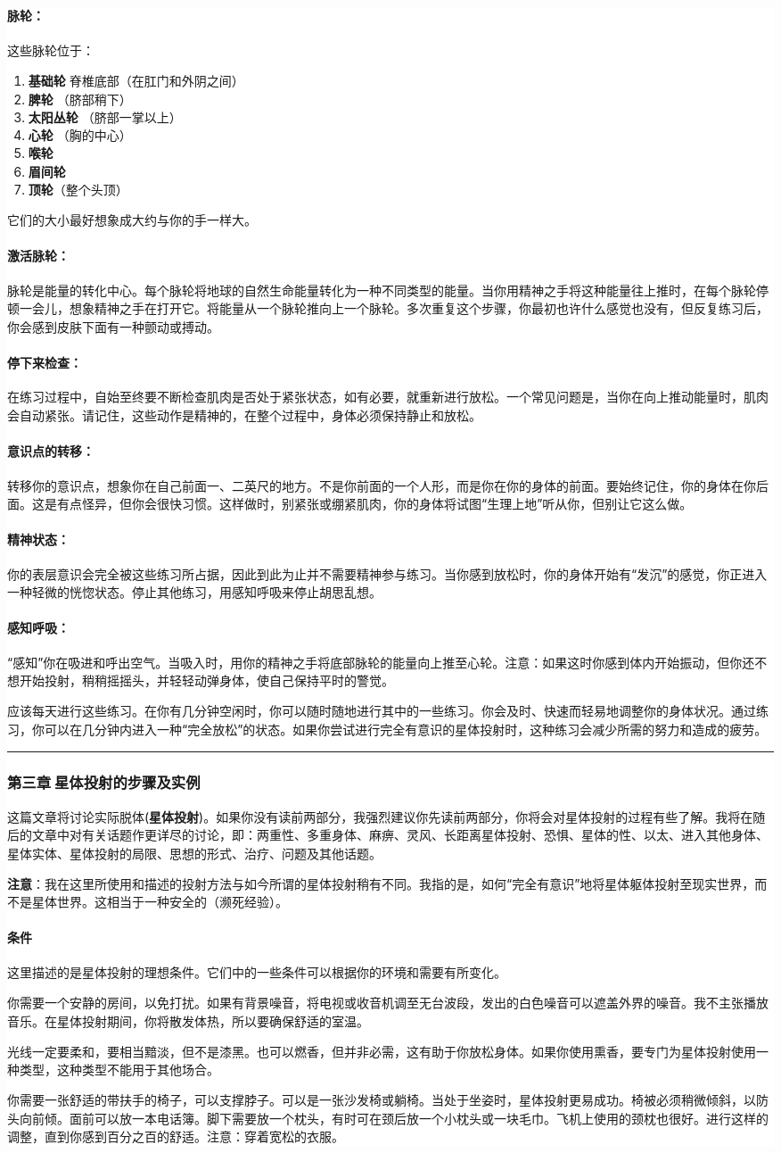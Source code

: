 #### 脉轮：

这些脉轮位于：

1. **基础轮** 脊椎底部（在肛门和外阴之间）
1. **脾轮** （脐部稍下）
1. **太阳丛轮** （脐部一掌以上）
1. **心轮** （胸的中心）
1. **喉轮**
1. **眉间轮**
1. **顶轮**（整个头顶）
  
它们的大小最好想象成大约与你的手一样大。

#### 激活脉轮：

脉轮是能量的转化中心。每个脉轮将地球的自然生命能量转化为一种不同类型的能量。当你用精神之手将这种能量往上推时，在每个脉轮停顿一会儿，想象精神之手在打开它。将能量从一个脉轮推向上一个脉轮。多次重复这个步骤，你最初也许什么感觉也没有，但反复练习后，你会感到皮肤下面有一种颤动或搏动。

#### 停下来检查：

在练习过程中，自始至终要不断检查肌肉是否处于紧张状态，如有必要，就重新进行放松。一个常见问题是，当你在向上推动能量时，肌肉会自动紧张。请记住，这些动作是精神的，在整个过程中，身体必须保持静止和放松。

#### 意识点的转移：

转移你的意识点，想象你在自己前面一、二英尺的地方。不是你前面的一个人形，而是你在你的身体的前面。要始终记住，你的身体在你后面。这是有点怪异，但你会很快习惯。这样做时，别紧张或绷紧肌肉，你的身体将试图“生理上地”听从你，但别让它这么做。

#### 精神状态：

你的表层意识会完全被这些练习所占据，因此到此为止并不需要精神参与练习。当你感到放松时，你的身体开始有“发沉”的感觉，你正进入一种轻微的恍惚状态。停止其他练习，用感知呼吸来停止胡思乱想。

#### 感知呼吸：

“感知”你在吸进和呼出空气。当吸入时，用你的精神之手将底部脉轮的能量向上推至心轮。注意：如果这时你感到体内开始振动，但你还不想开始投射，稍稍摇摇头，并轻轻动弹身体，使自己保持平时的警觉。

应该每天进行这些练习。在你有几分钟空闲时，你可以随时随地进行其中的一些练习。你会及时、快速而轻易地调整你的身体状况。通过练习，你可以在几分钟内进入一种“完全放松”的状态。如果你尝试进行完全有意识的星体投射时，这种练习会减少所需的努力和造成的疲劳。

---

### 第三章 星体投射的步骤及实例

这篇文章将讨论实际脱体(**星体投射**)。如果你没有读前两部分，我强烈建议你先读前两部分，你将会对星体投射的过程有些了解。我将在随后的文章中对有关话题作更详尽的讨论，即：两重性、多重身体、麻痹、灵风、长距离星体投射、恐惧、星体的性、以太、进入其他身体、星体实体、星体投射的局限、思想的形式、治疗、问题及其他话题。

**注意**：我在这里所使用和描述的投射方法与如今所谓的星体投射稍有不同。我指的是，如何“完全有意识”地将星体躯体投射至现实世界，而不是星体世界。这相当于一种安全的（濒死经验）。

#### 条件

这里描述的是星体投射的理想条件。它们中的一些条件可以根据你的环境和需要有所变化。

你需要一个安静的房间，以免打扰。如果有背景噪音，将电视或收音机调至无台波段，发出的白色噪音可以遮盖外界的噪音。我不主张播放音乐。在星体投射期间，你将散发体热，所以要确保舒适的室温。

光线一定要柔和，要相当黯淡，但不是漆黑。也可以燃香，但并非必需，这有助于你放松身体。如果你使用熏香，要专门为星体投射使用一种类型，这种类型不能用于其他场合。

你需要一张舒适的带扶手的椅子，可以支撑脖子。可以是一张沙发椅或躺椅。当处于坐姿时，星体投射更易成功。椅被必须稍微倾斜，以防头向前倾。面前可以放一本电话簿。脚下需要放一个枕头，有时可在颈后放一个小枕头或一块毛巾。飞机上使用的颈枕也很好。进行这样的调整，直到你感到百分之百的舒适。注意：穿着宽松的衣服。
